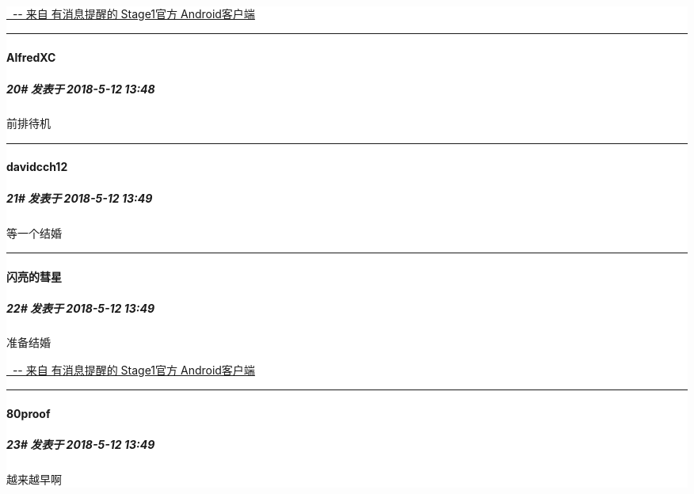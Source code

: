 [  -- 来自 有消息提醒的 Stage1官方 Android客户端](https://www.coolapk.com/apk/140634)







*****

####  AlfredXC  
##### 20#       发表于 2018-5-12 13:48




前排待机







*****

####  davidcch12  
##### 21#       发表于 2018-5-12 13:49




等一个结婚







*****

####  闪亮的彗星  
##### 22#       发表于 2018-5-12 13:49




准备结婚

[  -- 来自 有消息提醒的 Stage1官方 Android客户端](https://www.coolapk.com/apk/140634)







*****

####  80proof  
##### 23#       发表于 2018-5-12 13:49




越来越早啊



